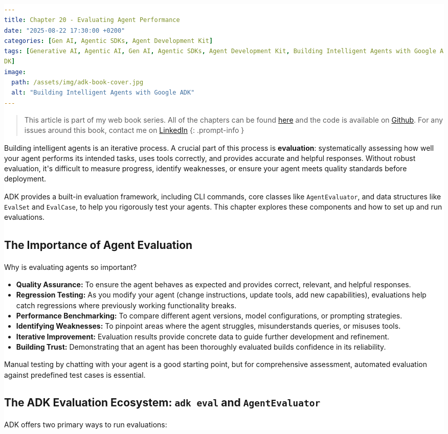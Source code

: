 ```yaml
---
title: Chapter 20 - Evaluating Agent Performance 
date: "2025-08-22 17:30:00 +0200"
categories: [Gen AI, Agentic SDKs, Agent Development Kit]
tags: [Generative AI, Agentic AI, Gen AI, Agentic SDKs, Agent Development Kit, Building Intelligent Agents with Google ADK]
image:
  path: /assets/img/adk-book-cover.jpg
  alt: "Building Intelligent Agents with Google ADK"
---
```


> This article is part of my web book series. All of the chapters can be found [here](https://iamulya.one/tags/building-intelligent-agents-with-google-adk/) and the code is available on [Github](https://github.com/iamulya/adk-book-code). For any issues around this book, contact me on [LinkedIn](https://www.linkedin.com/in/amulya-bhatia-01627a42/)
{: .prompt-info }

Building intelligent agents is an iterative process. A crucial part of this process is **evaluation**: systematically assessing how well your agent performs its intended tasks, uses tools correctly, and provides accurate and helpful responses. Without robust evaluation, it's difficult to measure progress, identify weaknesses, or ensure your agent meets quality standards before deployment.

ADK provides a built-in evaluation framework, including CLI commands, core classes like `AgentEvaluator`, and data structures like `EvalSet` and `EvalCase`, to help you rigorously test your agents. This chapter explores these components and how to set up and run evaluations.

## The Importance of Agent Evaluation

Why is evaluating agents so important?

- **Quality Assurance:** To ensure the agent behaves as expected and provides correct, relevant, and helpful responses.
- **Regression Testing:** As you modify your agent (change instructions, update tools, add new capabilities), evaluations help catch regressions where previously working functionality breaks.
- **Performance Benchmarking:** To compare different agent versions, model configurations, or prompting strategies.
- **Identifying Weaknesses:** To pinpoint areas where the agent struggles, misunderstands queries, or misuses tools.
- **Iterative Improvement:** Evaluation results provide concrete data to guide further development and refinement.
- **Building Trust:** Demonstrating that an agent has been thoroughly evaluated builds confidence in its reliability.

Manual testing by chatting with your agent is a good starting point, but for comprehensive assessment, automated evaluation against predefined test cases is essential.

## The ADK Evaluation Ecosystem: `adk eval` and `AgentEvaluator`

ADK offers two primary ways to run evaluations:
